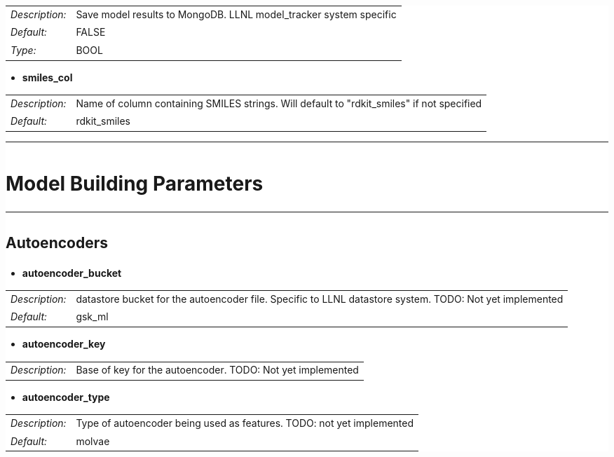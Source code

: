 |||
|-|-|
|*Description:*|Save model results to MongoDB. LLNL model\_tracker system specific|
|*Default:*|FALSE|
|*Type:*|BOOL|
  
- **smiles\_col**  
  
|||
|-|-|
|*Description:*|Name of column containing SMILES strings. Will default to "rdkit\_smiles" if not specified|
|*Default:*|rdkit\_smiles|
  
---

<a name="Model-Building-Parameters"></a>
# Model Building Parameters  

---

<a name="Autoencoders"></a>
## Autoencoders  

- **autoencoder\_bucket**  
  
|||
|-|-|
|*Description:*|datastore bucket for the autoencoder file. Specific to LLNL datastore system. TODO: Not yet implemented|
|*Default:*|gsk\_ml|
  
- **autoencoder\_key**  
  
|||
|-|-|
|*Description:*|Base of key for the autoencoder. TODO: Not yet implemented|
  
- **autoencoder\_type**  
  
|||
|-|-|
|*Description:*|Type of autoencoder being used as features. TODO: not yet implemented|
|*Default:*|molvae|
  